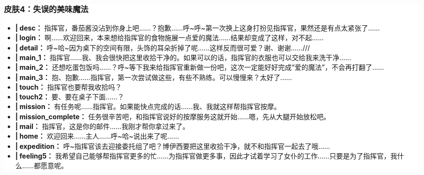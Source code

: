 
### 皮肤4：失误的美味魔法
* **| desc：** 指挥官，番茄酱没沾到你身上吧……？抱歉……呼~呼~第一次换上这身打扮见指挥官，果然还是有点太紧张了……
* **| login：** 啊……欢迎回来，本来想给指挥官的食物施展一点爱的魔法……结果却变成了这样，对不起……
* **| detail：** 呼~哈~因为桌下的空间有限，头饰的耳朵折掉了呢……这样反而很可爱？谢、谢谢……///
* **| main_1：** 指挥官……我、我会很快把这里收拾干净的。如果可以的话，指挥官的衣服也可以交给我来洗干净……
* **| main_2：** 还想吃蛋包饭吗……？呼~等下我来给指挥官重新做一份吧，这次一定能好好完成“爱的魔法”，不会再打翻了……
* **| main_3：** 抱、抱歉……指挥官，第一次尝试做这些，有些不熟练。可以慢慢来？太好了……
* **| touch：** 指挥官也要帮我收拾吗？
* **| touch2：** 要、要在桌子下面……？
* **| mission：** 有任务呢……指挥官。如果能快点完成的话……我、我就这样帮指挥官按摩。
* **| mission_complete：** 任务很辛苦吧，和指挥官说好的按摩服务这就开始……嗯，先从大腿开始放松吧。
* **| mail：** 指挥官，这是你的邮件……我刚才帮你拿过来了。
* **| home：** 欢迎回来……主人……呼~哈~说出来了呢……
* **| expedition：** 呼~指挥官该去迎接委托组了吧？博伊西要把这里收拾干净，就不和指挥官一起去了哦……
* **| feeling5：** 我希望自己能够帮指挥官更多的忙……为指挥官做更多事，因此才试着学习了女仆的工作……只要是为了指挥官，我什么……都愿意呢。
